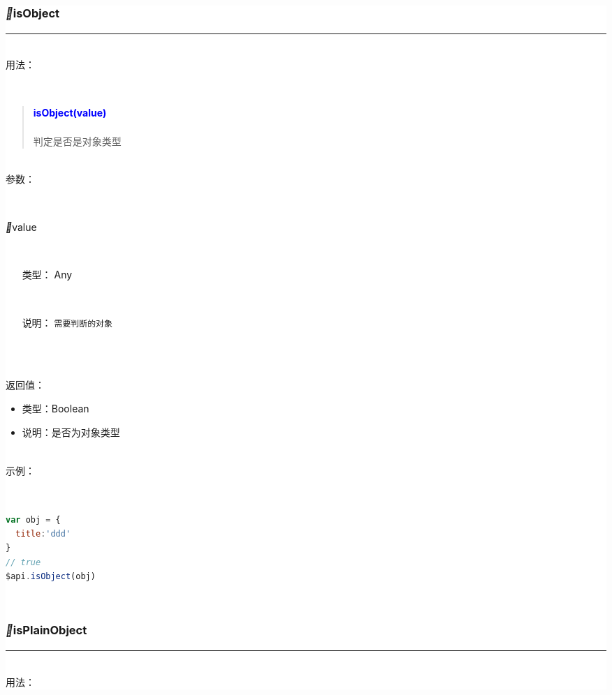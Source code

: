  ### <span style="display:none;">　</span><span class="vux-root-name"><i class="iconfontDoc">&#xe65d;</i><span style="display:none"> </span>isObject</span>


 ------------ 

<br><span class="vux-method-title">用法：</span>

 <br> 

 > <b style="color:blue">isObject(value)</b><br><br>判定是否是对象类型


<br><span class="vux-method-title">参数：</span>

<br>


 <span class="vux-arg-title"><i class="iconfontDoc">&#xe62c;</i><span style="display:none"> </span>value</span>

<br>

 &nbsp;&nbsp;&nbsp;&nbsp;&nbsp;&nbsp;类型： <span class="type type-any">Any</span>

<br>

 &nbsp;&nbsp;&nbsp;&nbsp;&nbsp;&nbsp;说明： <code>需要判断的对象</code>

<br>


<br><span class="vux-method-title">返回值：</span>

- 类型：<span class="type type-boolean">Boolean</span>

- 说明：是否为对象类型

<br><span class="vux-method-title">示例：</span>

<br>

``` js
var obj = {
  title:'ddd'
}
// true 
$api.isObject(obj)

```
<br>

 ### <span style="display:none;">　</span><span class="vux-root-name"><i class="iconfontDoc">&#xe65d;</i><span style="display:none"> </span>isPlainObject</span>


 ------------ 

<br><span class="vux-method-title">用法：</span>
